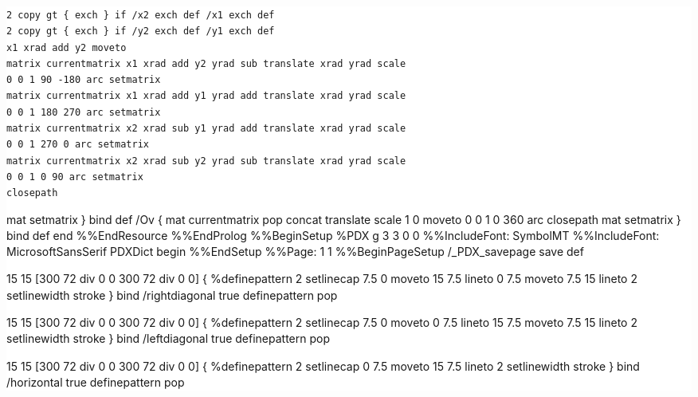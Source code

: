     2 copy gt { exch } if /x2 exch def /x1 exch def
    2 copy gt { exch } if /y2 exch def /y1 exch def
    x1 xrad add y2 moveto
    matrix currentmatrix x1 xrad add y2 yrad sub translate xrad yrad scale
    0 0 1 90 -180 arc setmatrix
    matrix currentmatrix x1 xrad add y1 yrad add translate xrad yrad scale
    0 0 1 180 270 arc setmatrix
    matrix currentmatrix x2 xrad sub y1 yrad add translate xrad yrad scale
    0 0 1 270 0 arc setmatrix
    matrix currentmatrix x2 xrad sub y2 yrad sub translate xrad yrad scale
    0 0 1 0 90 arc setmatrix
    closepath
  mat setmatrix
} bind def
/Ov {
  mat currentmatrix pop
    concat translate scale 1 0 moveto 0 0 1 0 360 arc closepath
  mat setmatrix
} bind def
end
%%EndResource
%%EndProlog
%%BeginSetup
%PDX g 3 3 0 0
%%IncludeFont: SymbolMT
%%IncludeFont: MicrosoftSansSerif
PDXDict begin
%%EndSetup
%%Page: 1 1
%%BeginPageSetup
/_PDX_savepage save def

15 15 [300 72 div 0 0 300 72 div 0 0]
{ %definepattern
  2 setlinecap
  7.5 0 moveto 15 7.5 lineto
  0 7.5 moveto 7.5 15 lineto
  2 setlinewidth stroke
} bind
/rightdiagonal true definepattern pop

15 15 [300 72 div 0 0 300 72 div 0 0]
{ %definepattern
  2 setlinecap
  7.5 0 moveto 0 7.5 lineto
  15 7.5 moveto 7.5 15 lineto
  2 setlinewidth stroke
} bind
/leftdiagonal true definepattern pop

15 15 [300 72 div 0 0 300 72 div 0 0]
{ %definepattern
  2 setlinecap
  0 7.5 moveto 15 7.5 lineto
  2 setlinewidth stroke
} bind
/horizontal true definepattern pop
